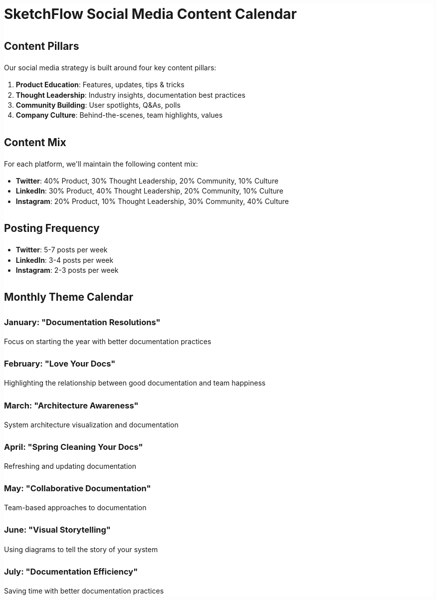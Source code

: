 # SketchFlow Social Media Content Calendar

## Content Pillars

Our social media strategy is built around four key content pillars:

1. **Product Education**: Features, updates, tips & tricks
2. **Thought Leadership**: Industry insights, documentation best practices
3. **Community Building**: User spotlights, Q&As, polls
4. **Company Culture**: Behind-the-scenes, team highlights, values

## Content Mix

For each platform, we'll maintain the following content mix:

- **Twitter**: 40% Product, 30% Thought Leadership, 20% Community, 10% Culture
- **LinkedIn**: 30% Product, 40% Thought Leadership, 20% Community, 10% Culture
- **Instagram**: 20% Product, 10% Thought Leadership, 30% Community, 40% Culture

## Posting Frequency

- **Twitter**: 5-7 posts per week
- **LinkedIn**: 3-4 posts per week
- **Instagram**: 2-3 posts per week

## Monthly Theme Calendar

### January: "Documentation Resolutions"
Focus on starting the year with better documentation practices

### February: "Love Your Docs"
Highlighting the relationship between good documentation and team happiness

### March: "Architecture Awareness"
System architecture visualization and documentation

### April: "Spring Cleaning Your Docs"
Refreshing and updating documentation

### May: "Collaborative Documentation"
Team-based approaches to documentation

### June: "Visual Storytelling"
Using diagrams to tell the story of your system

### July: "Documentation Efficiency"
Saving time with better documentation practices
